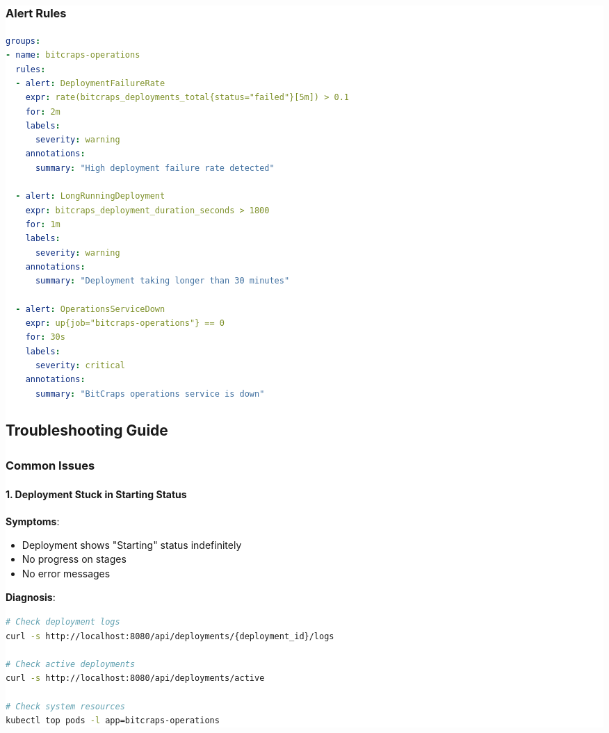 
### Alert Rules

```yaml
groups:
- name: bitcraps-operations
  rules:
  - alert: DeploymentFailureRate
    expr: rate(bitcraps_deployments_total{status="failed"}[5m]) > 0.1
    for: 2m
    labels:
      severity: warning
    annotations:
      summary: "High deployment failure rate detected"
      
  - alert: LongRunningDeployment
    expr: bitcraps_deployment_duration_seconds > 1800
    for: 1m
    labels:
      severity: warning
    annotations:
      summary: "Deployment taking longer than 30 minutes"
      
  - alert: OperationsServiceDown
    expr: up{job="bitcraps-operations"} == 0
    for: 30s
    labels:
      severity: critical
    annotations:
      summary: "BitCraps operations service is down"
```

## Troubleshooting Guide

### Common Issues

#### 1. Deployment Stuck in Starting Status

**Symptoms**:
- Deployment shows "Starting" status indefinitely
- No progress on stages
- No error messages

**Diagnosis**:
```bash
# Check deployment logs
curl -s http://localhost:8080/api/deployments/{deployment_id}/logs

# Check active deployments
curl -s http://localhost:8080/api/deployments/active

# Check system resources
kubectl top pods -l app=bitcraps-operations
```
